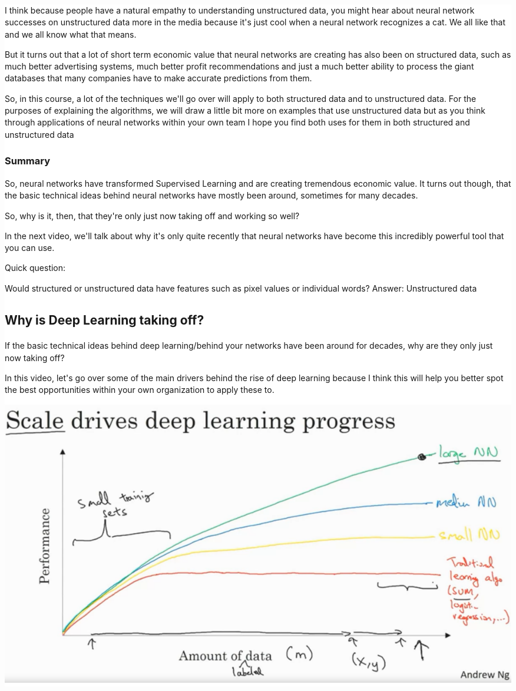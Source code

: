 I think because people have a natural empathy to understanding unstructured data, you might hear about neural network successes on unstructured data more in the media because it's just cool when a neural network recognizes a cat. We all like that and we all know what that means.

But it turns out that a lot of short term economic value that neural networks are creating has also been on structured data, such as much better advertising systems, much better profit recommendations and just a much better ability to process the giant databases that many companies have to make accurate predictions from them. 

So, in this course, a lot of the techniques we'll go over will apply to both structured data and to unstructured data. For the purposes of explaining the algorithms, we will draw a little bit more on examples that use unstructured data but as you think through applications of neural networks within your own team I hope you find both uses for them in both structured and unstructured data

### Summary

So, neural networks have transformed Supervised Learning and are creating tremendous economic value. It turns out though, that the basic technical ideas behind neural networks have mostly been around, sometimes for many decades. 

So, why is it, then, that they're only just now taking off and working so well? 

In the next video, we'll talk about why it's only quite recently that neural networks have become this incredibly powerful tool that you can use.

Quick question:

Would structured or unstructured data have features such as pixel values or individual words? Answer: Unstructured data

## Why is Deep Learning taking off?

If the basic technical ideas behind deep learning/behind your networks have been around for decades, why are they only just now taking off? 

In this video, let's go over some of the main drivers behind the rise of deep learning because I think this will help you better spot the best opportunities within your own organization to apply these to.

![alt text](./img/image8.png)
